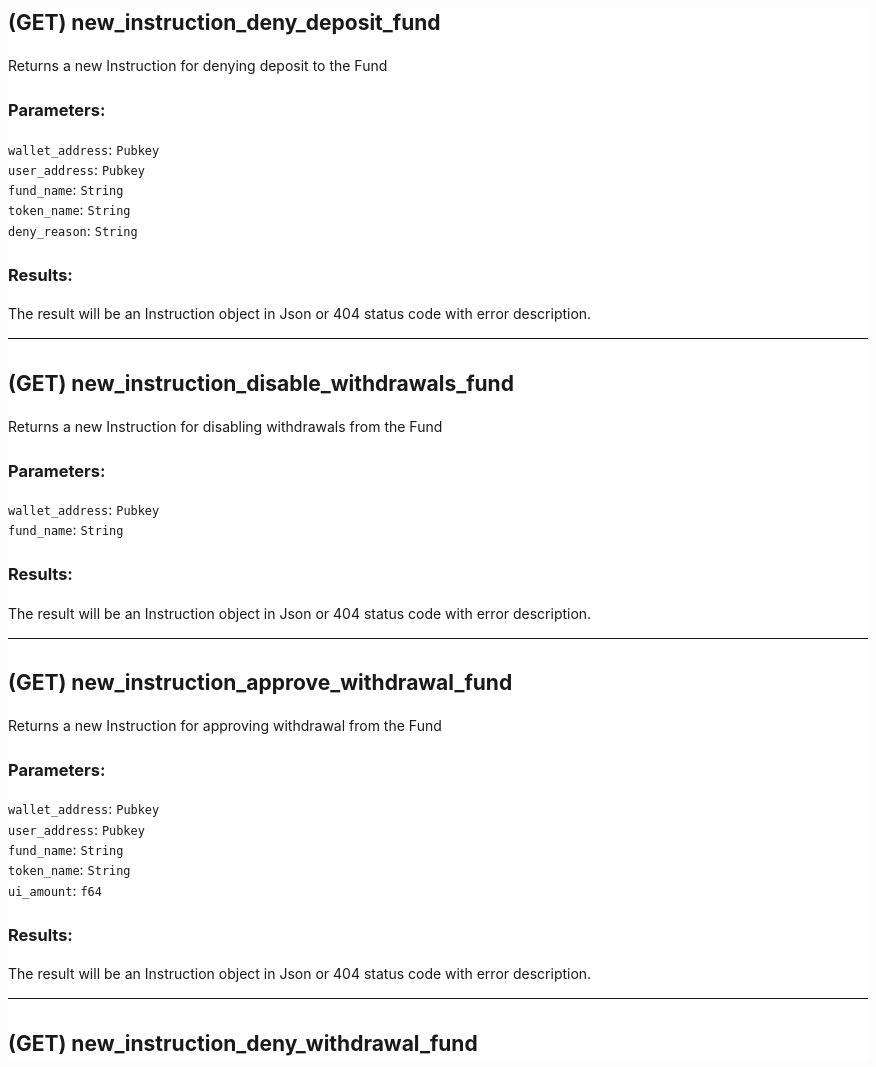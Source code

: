 ## (GET) new_instruction_deny_deposit_fund

Returns a new Instruction for denying deposit to the Fund

### Parameters:

`wallet_address`: `Pubkey`  
`user_address`: `Pubkey`  
`fund_name`: `String`  
`token_name`: `String`  
`deny_reason`: `String`

### Results:

The result will be an Instruction object in Json or 404 status code with error description.

---

## (GET) new_instruction_disable_withdrawals_fund

Returns a new Instruction for disabling withdrawals from the Fund

### Parameters:

`wallet_address`: `Pubkey`  
`fund_name`: `String`

### Results:

The result will be an Instruction object in Json or 404 status code with error description.

---

## (GET) new_instruction_approve_withdrawal_fund

Returns a new Instruction for approving withdrawal from the Fund

### Parameters:

`wallet_address`: `Pubkey`  
`user_address`: `Pubkey`  
`fund_name`: `String`  
`token_name`: `String`  
`ui_amount`: `f64`

### Results:

The result will be an Instruction object in Json or 404 status code with error description.

---

## (GET) new_instruction_deny_withdrawal_fund
